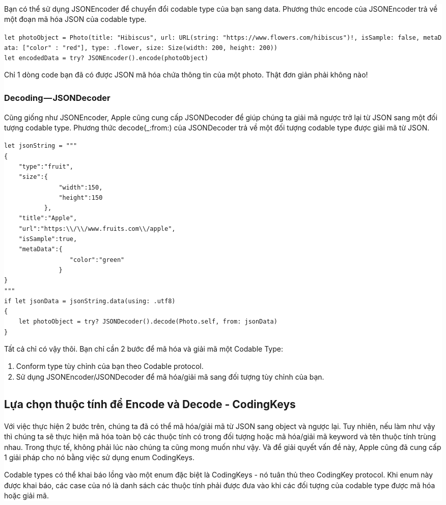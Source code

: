 Bạn có thể sử dụng JSONEncoder để chuyển đổi codable type của bạn sang data. Phương thức encode của JSONEncoder trả về một đoạn mã hóa JSON của codable type.

```
let photoObject = Photo(title: "Hibiscus", url: URL(string: "https://www.flowers.com/hibiscus")!, isSample: false, metaData: ["color" : "red"], type: .flower, size: Size(width: 200, height: 200))
let encodedData = try? JSONEncoder().encode(photoObject)
```

Chỉ 1 dòng code bạn đã có được JSON mã hóa chứa thông tin của một photo. Thật đơn giản phải không nào!

### Decoding — JSONDecoder

Cũng giống như JSONEncoder, Apple cũng cung cấp JSONDecoder để giúp chúng ta giải mã ngược trở lại từ JSON sang một đối tượng codable type. Phương thức decode(_:from:) của JSONDecoder trả về một đối tượng codable type được giải mã từ JSON.

```
let jsonString = """
{
    "type":"fruit",
    "size":{
               "width":150,
               "height":150
           },
    "title":"Apple",
    "url":"https:\\/\\/www.fruits.com\\/apple",
    "isSample":true,
    "metaData":{
                  "color":"green"
               }
}
"""
if let jsonData = jsonString.data(using: .utf8)
{
    let photoObject = try? JSONDecoder().decode(Photo.self, from: jsonData)
}
```

Tất cả chỉ có vậy thôi. Bạn chỉ cần 2 bước để mã hóa và giải mã một Codable Type:

1. Conform type tùy chỉnh của bạn theo Codable protocol.
2. Sử dụng JSONEncoder/JSONDecoder để mã hóa/giải mã sang đối tượng tùy chỉnh của bạn.

## Lựa chọn thuộc tính để Encode và Decode - CodingKeys

Với việc thực hiện 2 bước trên, chúng ta đã có thể mã hóa/giải mã từ JSON sang object và ngược lại. Tuy nhiên, nếu làm như vậy thì chúng ta sẽ thực hiện mã hóa toàn bộ các thuộc tính có trong đối tượng hoặc mã hóa/giải mã keyword và tên thuộc tính trùng nhau. Trong thực tế, không phải lúc nào chúng ta cũng mong muốn như vậy. Và để giải quyết vấn đề này, Apple cũng đã cung cấp 1 giải pháp cho nó bằng việc sử dụng enum CodingKeys.

Codable types có thể khai báo lồng vào một enum đặc biệt là CodingKeys - nó tuân thủ theo CodingKey protocol. Khi enum này được khai báo, các case của nó là danh sách các thuộc tính phải được đưa vào khi các đối tượng của codable type được mã hóa hoặc giải mã.
